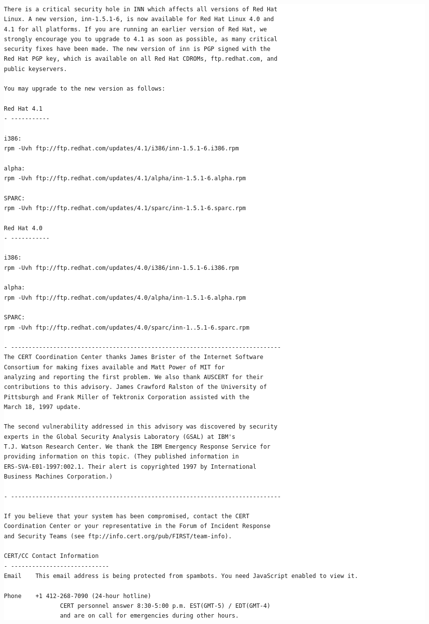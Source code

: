 ```
There is a critical security hole in INN which affects all versions of Red Hat
Linux. A new version, inn-1.5.1-6, is now available for Red Hat Linux 4.0 and
4.1 for all platforms. If you are running an earlier version of Red Hat, we
strongly encourage you to upgrade to 4.1 as soon as possible, as many critical
security fixes have been made. The new version of inn is PGP signed with the
Red Hat PGP key, which is available on all Red Hat CDROMs, ftp.redhat.com, and
public keyservers.

You may upgrade to the new version as follows:

Red Hat 4.1
- -----------

i386:
rpm -Uvh ftp://ftp.redhat.com/updates/4.1/i386/inn-1.5.1-6.i386.rpm

alpha:
rpm -Uvh ftp://ftp.redhat.com/updates/4.1/alpha/inn-1.5.1-6.alpha.rpm

SPARC:
rpm -Uvh ftp://ftp.redhat.com/updates/4.1/sparc/inn-1.5.1-6.sparc.rpm

Red Hat 4.0
- -----------

i386:
rpm -Uvh ftp://ftp.redhat.com/updates/4.0/i386/inn-1.5.1-6.i386.rpm

alpha:
rpm -Uvh ftp://ftp.redhat.com/updates/4.0/alpha/inn-1.5.1-6.alpha.rpm

SPARC:
rpm -Uvh ftp://ftp.redhat.com/updates/4.0/sparc/inn-1..5.1-6.sparc.rpm

- -----------------------------------------------------------------------------
The CERT Coordination Center thanks James Brister of the Internet Software
Consortium for making fixes available and Matt Power of MIT for
analyzing and reporting the first problem. We also thank AUSCERT for their
contributions to this advisory. James Crawford Ralston of the University of
Pittsburgh and Frank Miller of Tektronix Corporation assisted with the
March 18, 1997 update.

The second vulnerability addressed in this advisory was discovered by security
experts in the Global Security Analysis Laboratory (GSAL) at IBM's
T.J. Watson Research Center. We thank the IBM Emergency Response Service for
providing information on this topic. (They published information in
ERS-SVA-E01-1997:002.1. Their alert is copyrighted 1997 by International
Business Machines Corporation.)

- -----------------------------------------------------------------------------

If you believe that your system has been compromised, contact the CERT
Coordination Center or your representative in the Forum of Incident Response
and Security Teams (see ftp://info.cert.org/pub/FIRST/team-info).

CERT/CC Contact Information
- ----------------------------
Email    This email address is being protected from spambots. You need JavaScript enabled to view it.

Phone    +1 412-268-7090 (24-hour hotline)
                CERT personnel answer 8:30-5:00 p.m. EST(GMT-5) / EDT(GMT-4)
                and are on call for emergencies during other hours.
```